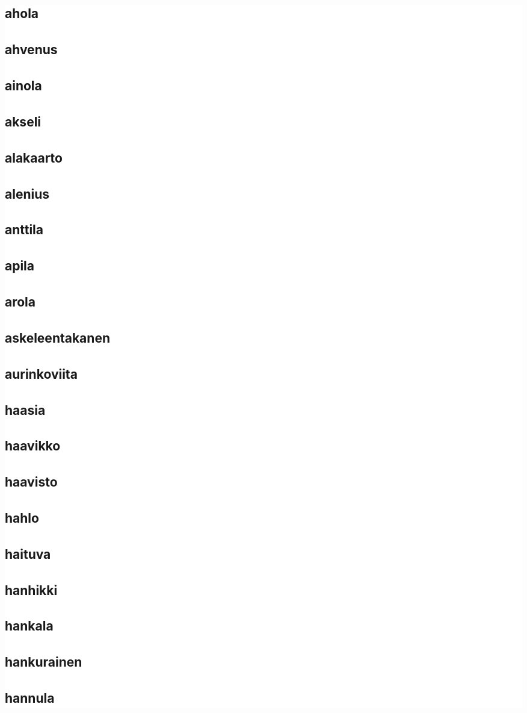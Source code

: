 ## ahola

## ahvenus

## ainola

## akseli

## alakaarto

## alenius

## anttila

## apila

## arola

## askeleentakanen

## aurinkoviita

## haasia

## haavikko

## haavisto

## hahlo

## haituva

## hanhikki

## hankala

## hankurainen

## hannula
